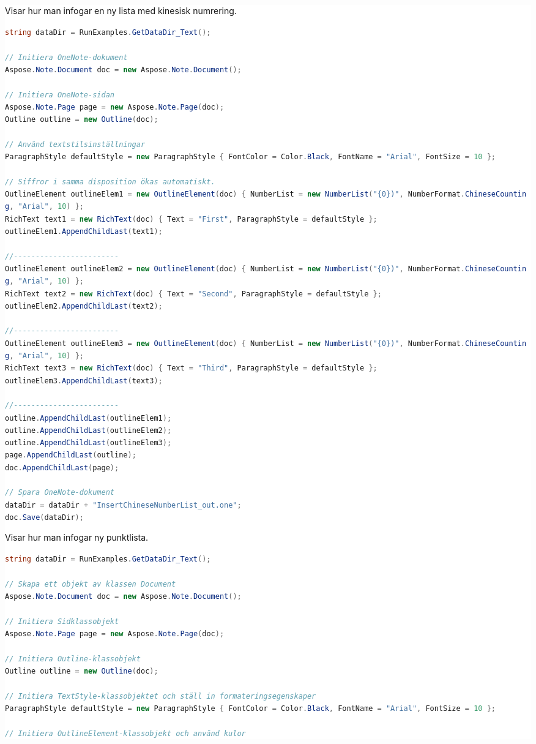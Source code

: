 Visar hur man infogar en ny lista med kinesisk numrering.

```csharp
string dataDir = RunExamples.GetDataDir_Text();

// Initiera OneNote-dokument
Aspose.Note.Document doc = new Aspose.Note.Document();

// Initiera OneNote-sidan
Aspose.Note.Page page = new Aspose.Note.Page(doc);
Outline outline = new Outline(doc);

// Använd textstilsinställningar
ParagraphStyle defaultStyle = new ParagraphStyle { FontColor = Color.Black, FontName = "Arial", FontSize = 10 };

// Siffror i samma disposition ökas automatiskt.
OutlineElement outlineElem1 = new OutlineElement(doc) { NumberList = new NumberList("{0})", NumberFormat.ChineseCounting, "Arial", 10) };
RichText text1 = new RichText(doc) { Text = "First", ParagraphStyle = defaultStyle };
outlineElem1.AppendChildLast(text1);

//------------------------
OutlineElement outlineElem2 = new OutlineElement(doc) { NumberList = new NumberList("{0})", NumberFormat.ChineseCounting, "Arial", 10) };
RichText text2 = new RichText(doc) { Text = "Second", ParagraphStyle = defaultStyle };
outlineElem2.AppendChildLast(text2);

//------------------------
OutlineElement outlineElem3 = new OutlineElement(doc) { NumberList = new NumberList("{0})", NumberFormat.ChineseCounting, "Arial", 10) };
RichText text3 = new RichText(doc) { Text = "Third", ParagraphStyle = defaultStyle };
outlineElem3.AppendChildLast(text3);

//------------------------
outline.AppendChildLast(outlineElem1);
outline.AppendChildLast(outlineElem2);
outline.AppendChildLast(outlineElem3);
page.AppendChildLast(outline);
doc.AppendChildLast(page);

// Spara OneNote-dokument
dataDir = dataDir + "InsertChineseNumberList_out.one"; 
doc.Save(dataDir);
```

Visar hur man infogar ny punktlista.

```csharp
string dataDir = RunExamples.GetDataDir_Text();

// Skapa ett objekt av klassen Document
Aspose.Note.Document doc = new Aspose.Note.Document();

// Initiera Sidklassobjekt
Aspose.Note.Page page = new Aspose.Note.Page(doc);

// Initiera Outline-klassobjekt
Outline outline = new Outline(doc);

// Initiera TextStyle-klassobjektet och ställ in formateringsegenskaper
ParagraphStyle defaultStyle = new ParagraphStyle { FontColor = Color.Black, FontName = "Arial", FontSize = 10 };

// Initiera OutlineElement-klassobjekt och använd kulor
```